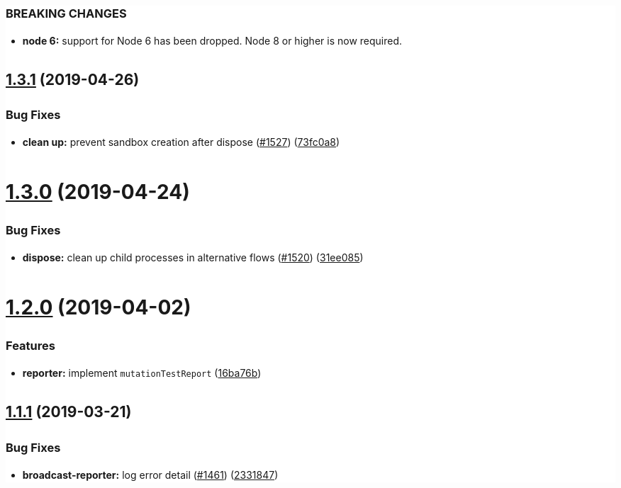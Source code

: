 
### BREAKING CHANGES

* **node 6:** support for Node 6 has been dropped. Node 8 or higher is now required.





## [1.3.1](https://github.com/stryker-mutator/stryker/compare/v1.3.0...v1.3.1) (2019-04-26)


### Bug Fixes

* **clean up:** prevent sandbox creation after dispose ([#1527](https://github.com/stryker-mutator/stryker/issues/1527)) ([73fc0a8](https://github.com/stryker-mutator/stryker/commit/73fc0a8))





# [1.3.0](https://github.com/stryker-mutator/stryker/compare/v1.2.0...v1.3.0) (2019-04-24)


### Bug Fixes

* **dispose:** clean up child processes in alternative flows ([#1520](https://github.com/stryker-mutator/stryker/issues/1520)) ([31ee085](https://github.com/stryker-mutator/stryker/commit/31ee085))





# [1.2.0](https://github.com/stryker-mutator/stryker/compare/v1.1.1...v1.2.0) (2019-04-02)


### Features

* **reporter:** implement `mutationTestReport` ([16ba76b](https://github.com/stryker-mutator/stryker/commit/16ba76b))





## [1.1.1](https://github.com/stryker-mutator/stryker/compare/v1.1.0...v1.1.1) (2019-03-21)


### Bug Fixes

* **broadcast-reporter:** log error detail ([#1461](https://github.com/stryker-mutator/stryker/issues/1461)) ([2331847](https://github.com/stryker-mutator/stryker/commit/2331847))


